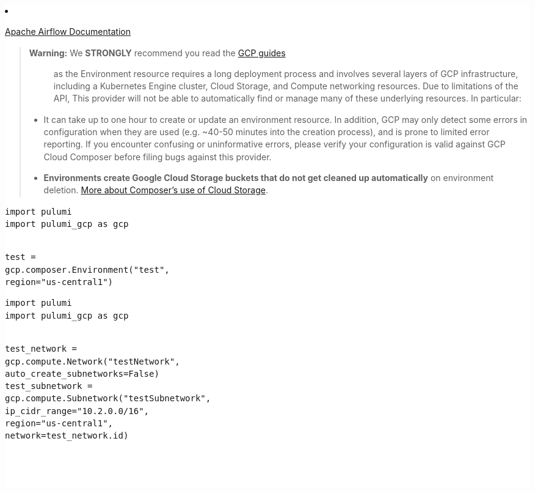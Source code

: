 </ul>
</li>
<li><p><a class="reference external" href="http://airflow.apache.org/">Apache Airflow Documentation</a></p></li>
</ul>
<blockquote>
<div><dl class="simple">
<dt><strong>Warning:</strong> We <strong>STRONGLY</strong> recommend  you read the <a class="reference external" href="https://cloud.google.com/composer/docs/how-to">GCP guides</a></dt><dd><p>as the Environment resource requires a long deployment process and involves several layers of GCP infrastructure, 
including a Kubernetes Engine cluster, Cloud Storage, and Compute networking resources. Due to limitations of the API,
This provider will not be able to automatically find or manage many of these underlying resources. In particular:</p>
</dd>
</dl>
<ul class="simple">
<li><p>It can take up to one hour to create or update an environment resource. In addition, GCP may only detect some 
errors in configuration when they are used (e.g. ~40-50 minutes into the creation process), and is prone to limited
error reporting. If you encounter confusing or uninformative errors, please verify your configuration is valid 
against GCP Cloud Composer before filing bugs against this provider.</p></li>
<li><p><strong>Environments create Google Cloud Storage buckets that do not get cleaned up automatically</strong> on environment 
deletion. <a class="reference external" href="https://cloud.google.com/composer/docs/concepts/cloud-storage">More about Composer’s use of Cloud Storage</a>.</p></li>
</ul>
</div></blockquote>
<div class="highlight-python notranslate"><div class="highlight"><pre><span></span><span class="kn">import</span> <span class="nn">pulumi</span>
<span class="kn">import</span> <span class="nn">pulumi_gcp</span> <span class="k">as</span> <span class="nn">gcp</span>

<span class="n">test</span> <span class="o">=</span> <span class="n">gcp</span><span class="o">.</span><span class="n">composer</span><span class="o">.</span><span class="n">Environment</span><span class="p">(</span><span class="s2">&quot;test&quot;</span><span class="p">,</span> <span class="n">region</span><span class="o">=</span><span class="s2">&quot;us-central1&quot;</span><span class="p">)</span>
</pre></div>
</div>
<div class="highlight-python notranslate"><div class="highlight"><pre><span></span><span class="kn">import</span> <span class="nn">pulumi</span>
<span class="kn">import</span> <span class="nn">pulumi_gcp</span> <span class="k">as</span> <span class="nn">gcp</span>

<span class="n">test_network</span> <span class="o">=</span> <span class="n">gcp</span><span class="o">.</span><span class="n">compute</span><span class="o">.</span><span class="n">Network</span><span class="p">(</span><span class="s2">&quot;testNetwork&quot;</span><span class="p">,</span> <span class="n">auto_create_subnetworks</span><span class="o">=</span><span class="kc">False</span><span class="p">)</span>
<span class="n">test_subnetwork</span> <span class="o">=</span> <span class="n">gcp</span><span class="o">.</span><span class="n">compute</span><span class="o">.</span><span class="n">Subnetwork</span><span class="p">(</span><span class="s2">&quot;testSubnetwork&quot;</span><span class="p">,</span>
    <span class="n">ip_cidr_range</span><span class="o">=</span><span class="s2">&quot;10.2.0.0/16&quot;</span><span class="p">,</span>
    <span class="n">region</span><span class="o">=</span><span class="s2">&quot;us-central1&quot;</span><span class="p">,</span>
    <span class="n">network</span><span class="o">=</span><span class="n">test_network</span><span class="o">.</span><span class="n">id</span><span class="p">)</span>